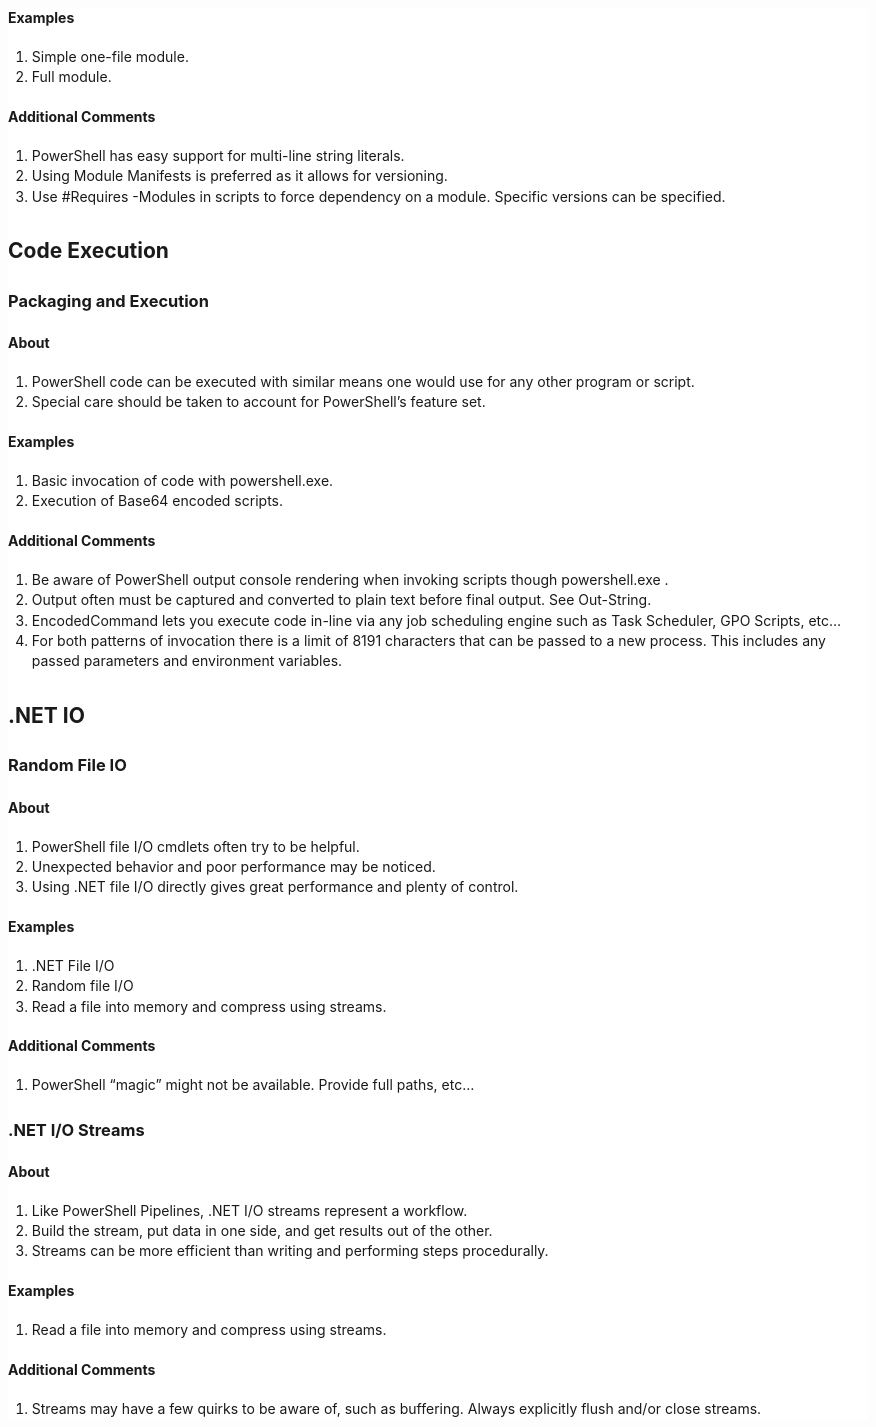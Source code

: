 #### Examples
1. Simple one-file module.
2. Full module.

#### Additional Comments
1. PowerShell has easy support for multi-line string literals.
2. Using Module Manifests is preferred as it allows for versioning.
3. Use #Requires -Modules in scripts to force dependency on a module. Specific versions can be specified.

## Code Execution
### Packaging and Execution
#### About
1. PowerShell code can be executed with similar means one would use for any other program or script.
2. Special care should be taken to account for PowerShell’s feature set.

#### Examples
1. Basic invocation of code with powershell.exe.
2. Execution of Base64 encoded scripts.

#### Additional Comments
1. Be aware of PowerShell output console rendering when invoking scripts though powershell.exe .
2. Output often must be captured and converted to plain text before final output. See Out-String.
3. EncodedCommand lets you execute code in-line via any job scheduling engine such as Task Scheduler, GPO Scripts, etc…
4. For both patterns of invocation there is a limit of 8191 characters that can be passed to a new process. This includes any passed parameters and environment variables.

## .NET IO
### Random File IO
#### About
1. PowerShell file I/O cmdlets often try to be helpful.
2. Unexpected behavior and poor performance may be noticed.
3. Using .NET file I/O directly gives great performance and plenty of control.

#### Examples
1. .NET File I/O
2. Random file I/O
3. Read a file into memory and compress using streams.

#### Additional Comments
1. PowerShell “magic” might not be available. Provide full paths, etc…

### .NET I/O Streams
#### About
1. Like PowerShell Pipelines, .NET I/O streams represent a workflow.
2. Build the stream, put data in one side, and get results out of the other.
3. Streams can be more efficient than writing and performing steps procedurally.

#### Examples
1. Read a file into memory and compress using streams.

#### Additional Comments
1. Streams may have a few quirks to be aware of, such as buffering. Always explicitly flush and/or close streams.

